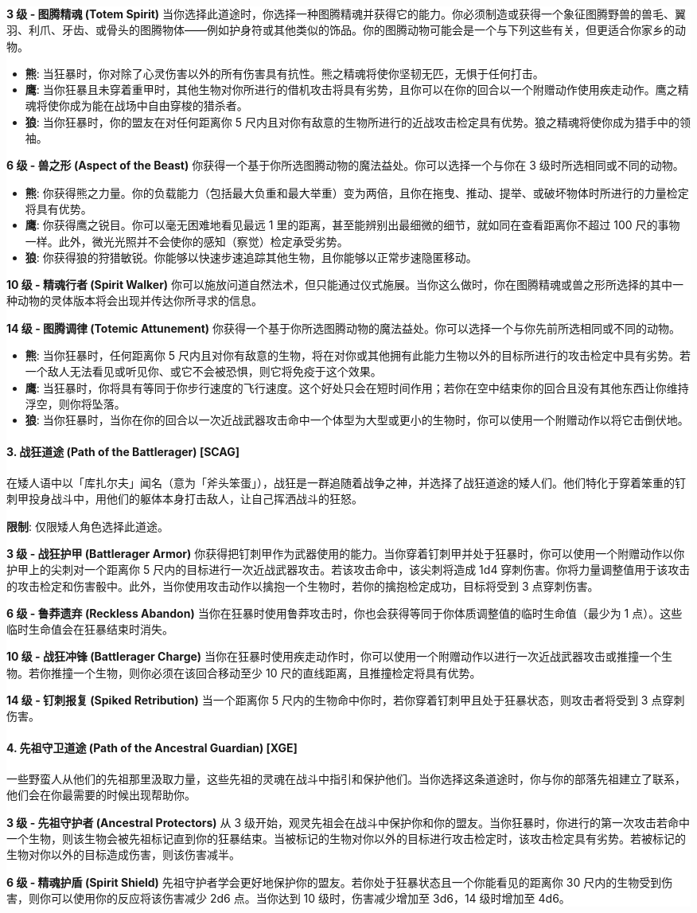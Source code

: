 **3 级 - 图腾精魂 (Totem Spirit)**
当你选择此道途时，你选择一种图腾精魂并获得它的能力。你必须制造或获得一个象征图腾野兽的兽毛、翼羽、利爪、牙齿、或骨头的图腾物体——例如护身符或其他类似的饰品。你的图腾动物可能会是一个与下列这些有关，但更适合你家乡的动物。

- **熊**: 当狂暴时，你对除了心灵伤害以外的所有伤害具有抗性。熊之精魂将使你坚韧无匹，无惧于任何打击。
- **鹰**: 当你狂暴且未穿着重甲时，其他生物对你所进行的借机攻击将具有劣势，且你可以在你的回合以一个附赠动作使用疾走动作。鹰之精魂将使你成为能在战场中自由穿梭的猎杀者。
- **狼**: 当你狂暴时，你的盟友在对任何距离你 5 尺内且对你有敌意的生物所进行的近战攻击检定具有优势。狼之精魂将使你成为猎手中的领袖。

**6 级 - 兽之形 (Aspect of the Beast)**
你获得一个基于你所选图腾动物的魔法益处。你可以选择一个与你在 3 级时所选相同或不同的动物。

- **熊**: 你获得熊之力量。你的负载能力（包括最大负重和最大举重）变为两倍，且你在拖曳、推动、提举、或破坏物体时所进行的力量检定将具有优势。
- **鹰**: 你获得鹰之锐目。你可以毫无困难地看见最远 1 里的距离，甚至能辨别出最细微的细节，就如同在查看距离你不超过 100 尺的事物一样。此外，微光光照并不会使你的感知（察觉）检定承受劣势。
- **狼**: 你获得狼的狩猎敏锐。你能够以快速步速追踪其他生物，且你能够以正常步速隐匿移动。

**10 级 - 精魂行者 (Spirit Walker)**
你可以施放问道自然法术，但只能通过仪式施展。当你这么做时，你在图腾精魂或兽之形所选择的其中一种动物的灵体版本将会出现并传达你所寻求的信息。

**14 级 - 图腾调律 (Totemic Attunement)**
你获得一个基于你所选图腾动物的魔法益处。你可以选择一个与你先前所选相同或不同的动物。

- **熊**: 当你狂暴时，任何距离你 5 尺内且对你有敌意的生物，将在对你或其他拥有此能力生物以外的目标所进行的攻击检定中具有劣势。若一个敌人无法看见或听见你、或它不会被恐惧，则它将免疫于这个效果。
- **鹰**: 当狂暴时，你将具有等同于你步行速度的飞行速度。这个好处只会在短时间作用；若你在空中结束你的回合且没有其他东西让你维持浮空，则你将坠落。
- **狼**: 当你狂暴时，当你在你的回合以一次近战武器攻击命中一个体型为大型或更小的生物时，你可以使用一个附赠动作以将它击倒伏地。

#### 3. 战狂道途 (Path of the Battlerager) [SCAG]

在矮人语中以「库扎尔夫」闻名（意为「斧头笨蛋」），战狂是一群追随着战争之神，并选择了战狂道途的矮人们。他们特化于穿着笨重的钉刺甲投身战斗中，用他们的躯体本身打击敌人，让自己挥洒战斗的狂怒。

**限制**: 仅限矮人角色选择此道途。

**3 级 - 战狂护甲 (Battlerager Armor)**
你获得把钉刺甲作为武器使用的能力。当你穿着钉刺甲并处于狂暴时，你可以使用一个附赠动作以你护甲上的尖刺对一个距离你 5 尺内的目标进行一次近战武器攻击。若该攻击命中，该尖刺将造成 1d4 穿刺伤害。你将力量调整值用于该攻击的攻击检定和伤害骰中。此外，当你使用攻击动作以擒抱一个生物时，若你的擒抱检定成功，目标将受到 3 点穿刺伤害。

**6 级 - 鲁莽遗弃 (Reckless Abandon)**
当你在狂暴时使用鲁莽攻击时，你也会获得等同于你体质调整值的临时生命值（最少为 1 点）。这些临时生命值会在狂暴结束时消失。

**10 级 - 战狂冲锋 (Battlerager Charge)**
当你在狂暴时使用疾走动作时，你可以使用一个附赠动作以进行一次近战武器攻击或推撞一个生物。若你推撞一个生物，则你必须在该回合移动至少 10 尺的直线距离，且推撞检定将具有优势。

**14 级 - 钉刺报复 (Spiked Retribution)**
当一个距离你 5 尺内的生物命中你时，若你穿着钉刺甲且处于狂暴状态，则攻击者将受到 3 点穿刺伤害。

#### 4. 先祖守卫道途 (Path of the Ancestral Guardian) [XGE]

一些野蛮人从他们的先祖那里汲取力量，这些先祖的灵魂在战斗中指引和保护他们。当你选择这条道途时，你与你的部落先祖建立了联系，他们会在你最需要的时候出现帮助你。

**3 级 - 先祖守护者 (Ancestral Protectors)**
从 3 级开始，观灵先祖会在战斗中保护你和你的盟友。当你狂暴时，你进行的第一次攻击若命中一个生物，则该生物会被先祖标记直到你的狂暴结束。当被标记的生物对你以外的目标进行攻击检定时，该攻击检定具有劣势。若被标记的生物对你以外的目标造成伤害，则该伤害减半。

**6 级 - 精魂护盾 (Spirit Shield)**
先祖守护者学会更好地保护你的盟友。若你处于狂暴状态且一个你能看见的距离你 30 尺内的生物受到伤害，则你可以使用你的反应将该伤害减少 2d6 点。当你达到 10 级时，伤害减少增加至 3d6，14 级时增加至 4d6。
